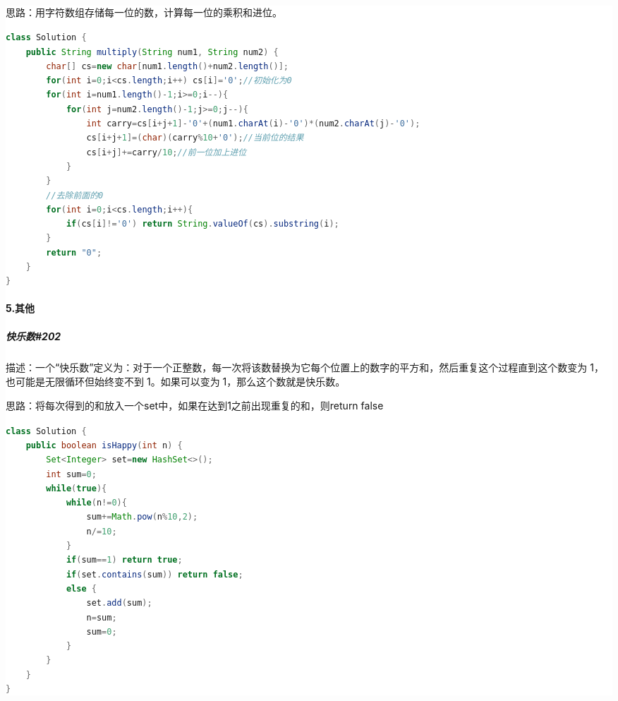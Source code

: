 思路：用字符数组存储每一位的数，计算每一位的乘积和进位。

```java
class Solution {
    public String multiply(String num1, String num2) {
        char[] cs=new char[num1.length()+num2.length()];
        for(int i=0;i<cs.length;i++) cs[i]='0';//初始化为0
        for(int i=num1.length()-1;i>=0;i--){
            for(int j=num2.length()-1;j>=0;j--){
                int carry=cs[i+j+1]-'0'+(num1.charAt(i)-'0')*(num2.charAt(j)-'0');
                cs[i+j+1]=(char)(carry%10+'0');//当前位的结果
                cs[i+j]+=carry/10;//前一位加上进位
            }
        }
        //去除前面的0
        for(int i=0;i<cs.length;i++){
            if(cs[i]!='0') return String.valueOf(cs).substring(i);
        }
        return "0";
    }
}
```



#### 5.其他

##### 快乐数#202

描述：一个“快乐数”定义为：对于一个正整数，每一次将该数替换为它每个位置上的数字的平方和，然后重复这个过程直到这个数变为 1，也可能是无限循环但始终变不到 1。如果可以变为 1，那么这个数就是快乐数。

思路：将每次得到的和放入一个set中，如果在达到1之前出现重复的和，则return false

```java
class Solution {
    public boolean isHappy(int n) {
        Set<Integer> set=new HashSet<>();
        int sum=0;
        while(true){
            while(n!=0){
                sum+=Math.pow(n%10,2);
                n/=10;
            }
            if(sum==1) return true;
            if(set.contains(sum)) return false;
            else {
                set.add(sum);
                n=sum;
                sum=0;
            }
        }
    }
}
```
